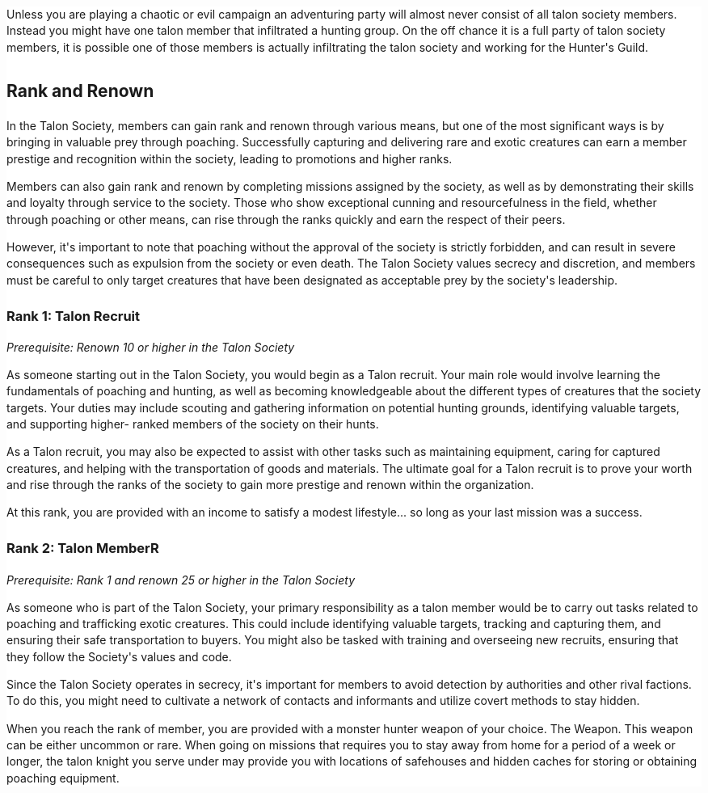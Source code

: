 Unless you are playing a chaotic or evil campaign an adventuring party will almost never consist of all talon society members. Instead you might have one talon member that infiltrated a hunting group. On the off chance it is a full party of talon society members, it is possible one of those members is actually infiltrating the talon society and working for the Hunter's Guild.

## Rank and Renown

In the Talon Society, members can gain rank and renown through various means, but one of the most significant ways is by bringing in valuable prey through poaching. Successfully capturing and delivering rare and exotic creatures can earn a member prestige and recognition within the society, leading to promotions and higher ranks.

Members can also gain rank and renown by completing missions assigned by the society, as well as by demonstrating their skills and loyalty through service to the society. Those who show exceptional cunning and resourcefulness in the field, whether through poaching or other means, can rise through the ranks quickly and earn the respect of their peers.

However, it's important to note that poaching without the approval of the society is strictly forbidden, and can result in severe consequences such as expulsion from the society or even death. The Talon Society values secrecy and discretion, and members must be careful to only target creatures that have been designated as acceptable prey by the society's leadership.

### Rank 1: Talon Recruit

*Prerequisite: Renown 10 or higher in the Talon Society*

As someone starting out in the Talon Society, you would begin as a Talon recruit. Your main role would involve learning the fundamentals of poaching and hunting, as well as becoming knowledgeable about the different types of creatures that the society targets. Your duties may include scouting and gathering information on potential hunting grounds, identifying valuable targets, and supporting higher- ranked members of the society on their hunts.

As a Talon recruit, you may also be expected to assist with other tasks such as maintaining equipment, caring for captured creatures, and helping with the transportation of goods and materials. The ultimate goal for a Talon recruit is to prove your worth and rise through the ranks of the society to gain more prestige and renown within the organization.

At this rank, you are provided with an income to satisfy a modest lifestyle... so long as your last mission was a success.

### Rank 2: Talon MemberR

*Prerequisite: Rank 1 and renown 25 or higher in the Talon Society*

As someone who is part of the Talon Society, your primary responsibility as a talon member would be to carry out tasks related to poaching and trafficking exotic creatures. This could include identifying valuable targets, tracking and capturing them, and ensuring their safe transportation to buyers. You might also be tasked with training and overseeing new recruits, ensuring that they follow the Society's values and code.

Since the Talon Society operates in secrecy, it's important for members to avoid detection by authorities and other rival factions. To do this, you might need to cultivate a network of contacts and informants and utilize covert methods to stay hidden.

When you reach the rank of member, you are provided with a monster hunter weapon of your choice. The Weapon. This weapon can be either uncommon or rare. When going on missions that requires you to stay away from home for a period of a week or longer, the talon knight you serve under may provide you with locations of safehouses and hidden caches for storing or obtaining poaching equipment.
